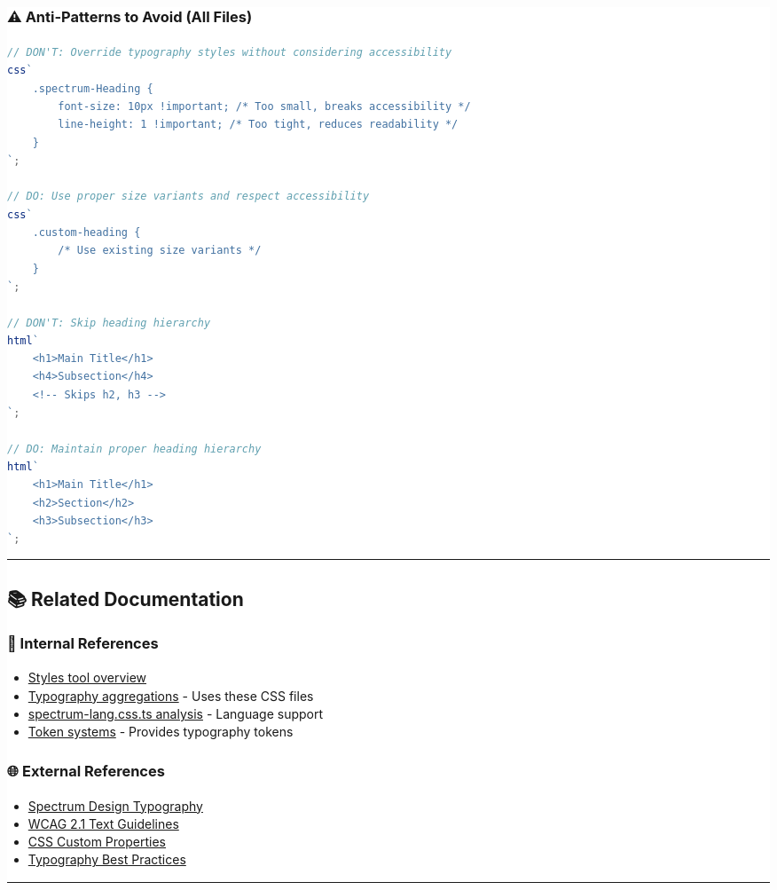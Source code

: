 ### ⚠️ Anti-Patterns to Avoid (All Files)

```typescript
// DON'T: Override typography styles without considering accessibility
css`
    .spectrum-Heading {
        font-size: 10px !important; /* Too small, breaks accessibility */
        line-height: 1 !important; /* Too tight, reduces readability */
    }
`;

// DO: Use proper size variants and respect accessibility
css`
    .custom-heading {
        /* Use existing size variants */
    }
`;

// DON'T: Skip heading hierarchy
html`
    <h1>Main Title</h1>
    <h4>Subsection</h4>
    <!-- Skips h2, h3 -->
`;

// DO: Maintain proper heading hierarchy
html`
    <h1>Main Title</h1>
    <h2>Section</h2>
    <h3>Subsection</h3>
`;
```

---

## 📚 Related Documentation

### 🔗 Internal References

- [Styles tool overview](./STYLES_TOOL_OVERVIEW.md)
- [Typography aggregations](./typography-aggregations.md) - Uses these CSS files
- [spectrum-lang.css.ts analysis](./src-spectrum-lang.md) - Language support
- [Token systems](./tokens-v2.md) - Provides typography tokens

### 🌐 External References

- [Spectrum Design Typography](https://spectrum.adobe.com/page/typography/)
- [WCAG 2.1 Text Guidelines](https://www.w3.org/WAI/WCAG21/quickref/?showtechniques=144#text)
- [CSS Custom Properties](https://developer.mozilla.org/en-US/docs/Web/CSS/--*)
- [Typography Best Practices](https://webaim.org/techniques/fonts/)

---
